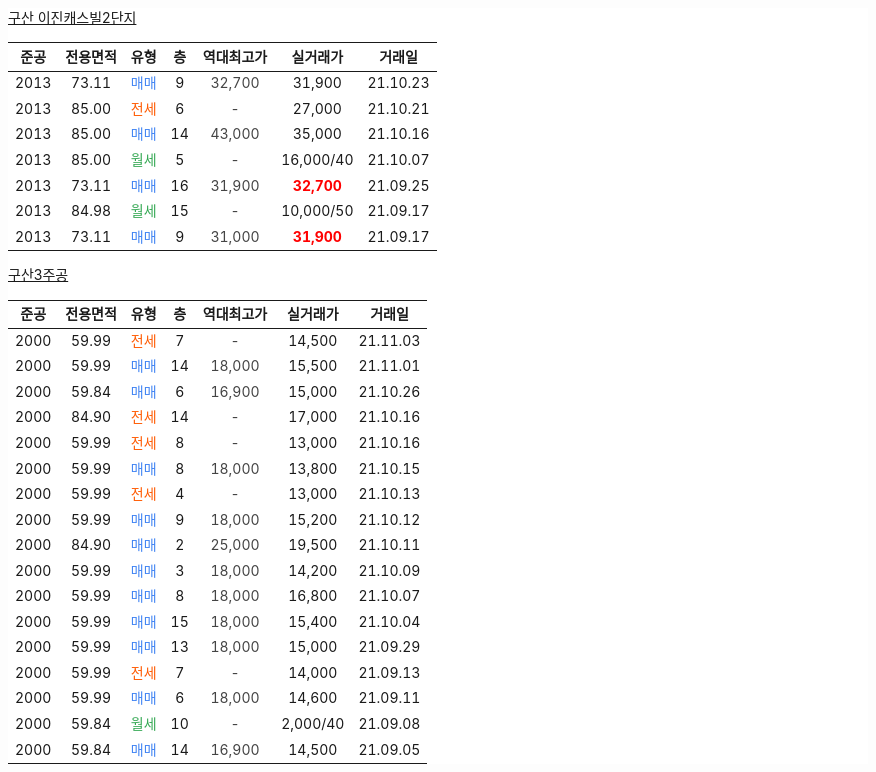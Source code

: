 [구산 이진캐스빌2단지](https://search.naver.com/search.naver?query=%EA%B5%AC%EC%82%B0+%EC%9D%B4%EC%A7%84%EC%BA%90%EC%8A%A4%EB%B9%8C2%EB%8B%A8%EC%A7%80)

|준공|전용면적|유형|층|역대최고가|실거래가|거래일|
|:---:|:---:|:---:|:---:|:---:|:---:|:---:|
|2013|73.11|<span style="color:#4285F3">매매</span>|9|<span style="color:#444444">32,700</span>|31,900|21.10.23|
|2013|85.00|<span style="color:#FF5A00">전세</span>|6|<span style="color:#444444">-</span>|27,000|21.10.21|
|2013|85.00|<span style="color:#4285F3">매매</span>|14|<span style="color:#444444">43,000</span>|35,000|21.10.16|
|2013|85.00|<span style="color:#34A853">월세</span>|5|<span style="color:#444444">-</span>|16,000/40|21.10.07|
|2013|73.11|<span style="color:#4285F3">매매</span>|16|<span style="color:#444444">31,900</span>|<b><span style="color:#FF0000">32,700</span></b>|21.09.25|
|2013|84.98|<span style="color:#34A853">월세</span>|15|<span style="color:#444444">-</span>|10,000/50|21.09.17|
|2013|73.11|<span style="color:#4285F3">매매</span>|9|<span style="color:#444444">31,000</span>|<b><span style="color:#FF0000">31,900</span></b>|21.09.17|

[구산3주공](https://search.naver.com/search.naver?query=%EA%B5%AC%EC%82%B03%EC%A3%BC%EA%B3%B5)

|준공|전용면적|유형|층|역대최고가|실거래가|거래일|
|:---:|:---:|:---:|:---:|:---:|:---:|:---:|
|2000|59.99|<span style="color:#FF5A00">전세</span>|7|<span style="color:#444444">-</span>|14,500|21.11.03|
|2000|59.99|<span style="color:#4285F3">매매</span>|14|<span style="color:#444444">18,000</span>|15,500|21.11.01|
|2000|59.84|<span style="color:#4285F3">매매</span>|6|<span style="color:#444444">16,900</span>|15,000|21.10.26|
|2000|84.90|<span style="color:#FF5A00">전세</span>|14|<span style="color:#444444">-</span>|17,000|21.10.16|
|2000|59.99|<span style="color:#FF5A00">전세</span>|8|<span style="color:#444444">-</span>|13,000|21.10.16|
|2000|59.99|<span style="color:#4285F3">매매</span>|8|<span style="color:#444444">18,000</span>|13,800|21.10.15|
|2000|59.99|<span style="color:#FF5A00">전세</span>|4|<span style="color:#444444">-</span>|13,000|21.10.13|
|2000|59.99|<span style="color:#4285F3">매매</span>|9|<span style="color:#444444">18,000</span>|15,200|21.10.12|
|2000|84.90|<span style="color:#4285F3">매매</span>|2|<span style="color:#444444">25,000</span>|19,500|21.10.11|
|2000|59.99|<span style="color:#4285F3">매매</span>|3|<span style="color:#444444">18,000</span>|14,200|21.10.09|
|2000|59.99|<span style="color:#4285F3">매매</span>|8|<span style="color:#444444">18,000</span>|16,800|21.10.07|
|2000|59.99|<span style="color:#4285F3">매매</span>|15|<span style="color:#444444">18,000</span>|15,400|21.10.04|
|2000|59.99|<span style="color:#4285F3">매매</span>|13|<span style="color:#444444">18,000</span>|15,000|21.09.29|
|2000|59.99|<span style="color:#FF5A00">전세</span>|7|<span style="color:#444444">-</span>|14,000|21.09.13|
|2000|59.99|<span style="color:#4285F3">매매</span>|6|<span style="color:#444444">18,000</span>|14,600|21.09.11|
|2000|59.84|<span style="color:#34A853">월세</span>|10|<span style="color:#444444">-</span>|2,000/40|21.09.08|
|2000|59.84|<span style="color:#4285F3">매매</span>|14|<span style="color:#444444">16,900</span>|14,500|21.09.05|


<script async src="https://pagead2.googlesyndication.com/pagead/js/adsbygoogle.js"></script>
